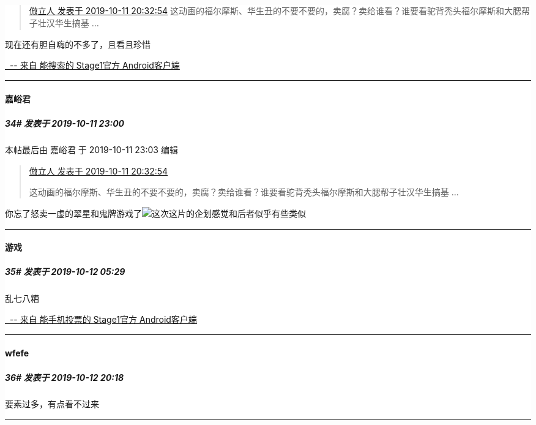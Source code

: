<blockquote><a href="httphttps://bbs.saraba1st.com/2b/forum.php?mod=redirect&amp;goto=findpost&amp;pid=45190669&amp;ptid=1732557" target="_blank">倣立人 发表于 2019-10-11 20:32:54</a>
这动画的福尔摩斯、华生丑的不要不要的，卖腐？卖给谁看？谁要看驼背秃头福尔摩斯和大腮帮子壮汉华生搞基 ...</blockquote>现在还有胆自嗨的不多了，且看且珍惜

[  -- 来自 能搜索的 Stage1官方 Android客户端](https://www.coolapk.com/apk/140634)







-----

####  嘉峪君  
##### 34#       发表于 2019-10-11 23:00



 本帖最后由 嘉峪君 于 2019-10-11 23:03 编辑 
<blockquote><a href="httphttps://bbs.saraba1st.com/2b/forum.php?mod=redirect&amp;goto=findpost&amp;pid=45190669&amp;ptid=1732557" target="_blank">倣立人 发表于 2019-10-11 20:32:54</a>

这动画的福尔摩斯、华生丑的不要不要的，卖腐？卖给谁看？谁要看驼背秃头福尔摩斯和大腮帮子壮汉华生搞基 ...</blockquote>
你忘了怒卖一虚的翠星和鬼牌游戏了<img src="https://static.saraba1st.com/image/smiley/face2017/037.png" referrerpolicy="no-referrer">这次这片的企划感觉和后者似乎有些类似







-----

####  游戏  
##### 35#       发表于 2019-10-12 05:29




乱七八糟

[  -- 来自 能手机投票的 Stage1官方 Android客户端](https://www.coolapk.com/apk/140634)







-----

####  wfefe  
##### 36#       发表于 2019-10-12 20:18




要素过多，有点看不过来







-----
